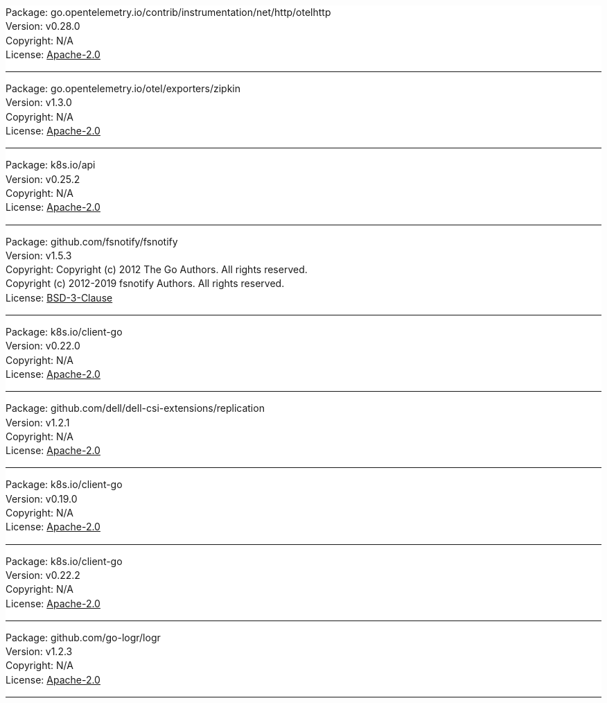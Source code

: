 Package: go.opentelemetry.io/contrib/instrumentation/net/http/otelhttp  
Version: v0.28.0  
Copyright: N/A  
License: [Apache-2.0](https://github.com/open-telemetry/opentelemetry-go-contrib/blob/instrumentation/net/http/otelhttp/v0.28.0/LICENSE)  
* * *
  
Package: go.opentelemetry.io/otel/exporters/zipkin  
Version: v1.3.0  
Copyright: N/A  
License: [Apache-2.0](https://github.com/open-telemetry/opentelemetry-go/blob/exporters/zipkin/v1.3.0/LICENSE)  
* * *
  
Package: k8s.io/api  
Version: v0.25.2  
Copyright: N/A  
License: [Apache-2.0](https://github.com/kubernetes/api/blob/v0.25.2/LICENSE)  
* * *
  
Package: github.com/fsnotify/fsnotify  
Version: v1.5.3  
Copyright: Copyright (c) 2012 The Go Authors. All rights reserved.  
Copyright (c) 2012-2019 fsnotify Authors. All rights reserved.  
License: [BSD-3-Clause](https://github.com/fsnotify/fsnotify/blob/v1.5.3/LICENSE)  
* * *
  
Package: k8s.io/client-go  
Version: v0.22.0  
Copyright: N/A  
License: [Apache-2.0](https://github.com/kubernetes/client-go/blob/v0.22.0/LICENSE)  
* * *
  
Package: github.com/dell/dell-csi-extensions/replication  
Version: v1.2.1  
Copyright: N/A  
License: [Apache-2.0](https://github.com/dell/dell-csi-extensions/blob/replication/v1.2.1/LICENSE)  
* * *
  
Package: k8s.io/client-go  
Version: v0.19.0  
Copyright: N/A  
License: [Apache-2.0](https://github.com/kubernetes/client-go/blob/v0.19.0/LICENSE)  
* * *
  
Package: k8s.io/client-go  
Version: v0.22.2  
Copyright: N/A  
License: [Apache-2.0](https://github.com/kubernetes/client-go/blob/v0.22.2/LICENSE)  
* * *
  
Package: github.com/go-logr/logr  
Version: v1.2.3  
Copyright: N/A  
License: [Apache-2.0](https://github.com/go-logr/logr/blob/v1.2.3/LICENSE)  
* * *
  